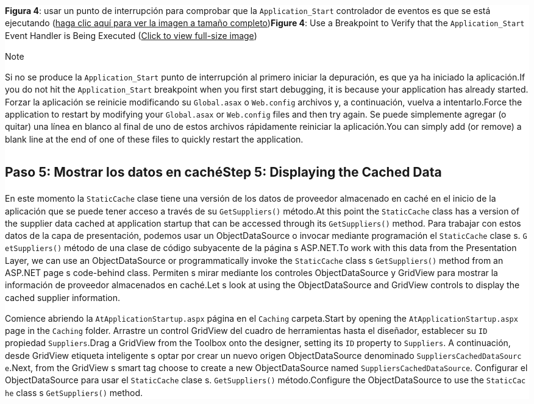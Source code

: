 <span data-ttu-id="54aa2-219">**Figura 4**: usar un punto de interrupción para comprobar que la `Application_Start` controlador de eventos es que se está ejecutando ([haga clic aquí para ver la imagen a tamaño completo](caching-data-at-application-startup-cs/_static/image8.png))</span><span class="sxs-lookup"><span data-stu-id="54aa2-219">**Figure 4**: Use a Breakpoint to Verify that the `Application_Start` Event Handler is Being Executed ([Click to view full-size image](caching-data-at-application-startup-cs/_static/image8.png))</span></span>


> [!NOTE]
> <span data-ttu-id="54aa2-220">Si no se produce la `Application_Start` punto de interrupción al primero iniciar la depuración, es que ya ha iniciado la aplicación.</span><span class="sxs-lookup"><span data-stu-id="54aa2-220">If you do not hit the `Application_Start` breakpoint when you first start debugging, it is because your application has already started.</span></span> <span data-ttu-id="54aa2-221">Forzar la aplicación se reinicie modificando su `Global.asax` o `Web.config` archivos y, a continuación, vuelva a intentarlo.</span><span class="sxs-lookup"><span data-stu-id="54aa2-221">Force the application to restart by modifying your `Global.asax` or `Web.config` files and then try again.</span></span> <span data-ttu-id="54aa2-222">Se puede simplemente agregar (o quitar) una línea en blanco al final de uno de estos archivos rápidamente reiniciar la aplicación.</span><span class="sxs-lookup"><span data-stu-id="54aa2-222">You can simply add (or remove) a blank line at the end of one of these files to quickly restart the application.</span></span>


## <a name="step-5-displaying-the-cached-data"></a><span data-ttu-id="54aa2-223">Paso 5: Mostrar los datos en caché</span><span class="sxs-lookup"><span data-stu-id="54aa2-223">Step 5: Displaying the Cached Data</span></span>

<span data-ttu-id="54aa2-224">En este momento la `StaticCache` clase tiene una versión de los datos de proveedor almacenado en caché en el inicio de la aplicación que se puede tener acceso a través de su `GetSuppliers()` método.</span><span class="sxs-lookup"><span data-stu-id="54aa2-224">At this point the `StaticCache` class has a version of the supplier data cached at application startup that can be accessed through its `GetSuppliers()` method.</span></span> <span data-ttu-id="54aa2-225">Para trabajar con estos datos de la capa de presentación, podemos usar un ObjectDataSource o invocar mediante programación el `StaticCache` clase s. `GetSuppliers()` método de una clase de código subyacente de la página s ASP.NET.</span><span class="sxs-lookup"><span data-stu-id="54aa2-225">To work with this data from the Presentation Layer, we can use an ObjectDataSource or programmatically invoke the `StaticCache` class s `GetSuppliers()` method from an ASP.NET page s code-behind class.</span></span> <span data-ttu-id="54aa2-226">Permiten s mirar mediante los controles ObjectDataSource y GridView para mostrar la información de proveedor almacenados en caché.</span><span class="sxs-lookup"><span data-stu-id="54aa2-226">Let s look at using the ObjectDataSource and GridView controls to display the cached supplier information.</span></span>

<span data-ttu-id="54aa2-227">Comience abriendo la `AtApplicationStartup.aspx` página en el `Caching` carpeta.</span><span class="sxs-lookup"><span data-stu-id="54aa2-227">Start by opening the `AtApplicationStartup.aspx` page in the `Caching` folder.</span></span> <span data-ttu-id="54aa2-228">Arrastre un control GridView del cuadro de herramientas hasta el diseñador, establecer su `ID` propiedad `Suppliers`.</span><span class="sxs-lookup"><span data-stu-id="54aa2-228">Drag a GridView from the Toolbox onto the designer, setting its `ID` property to `Suppliers`.</span></span> <span data-ttu-id="54aa2-229">A continuación, desde GridView etiqueta inteligente s optar por crear un nuevo origen ObjectDataSource denominado `SuppliersCachedDataSource`.</span><span class="sxs-lookup"><span data-stu-id="54aa2-229">Next, from the GridView s smart tag choose to create a new ObjectDataSource named `SuppliersCachedDataSource`.</span></span> <span data-ttu-id="54aa2-230">Configurar el ObjectDataSource para usar el `StaticCache` clase s. `GetSuppliers()` método.</span><span class="sxs-lookup"><span data-stu-id="54aa2-230">Configure the ObjectDataSource to use the `StaticCache` class s `GetSuppliers()` method.</span></span>
